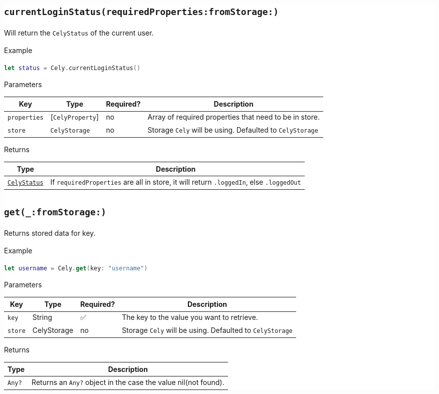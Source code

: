 

<div id="Cely.currentLoginStatus"></div>

## `currentLoginStatus(requiredProperties:fromStorage:)`

Will return the `CelyStatus` of the current user.

<summary>Example</summary>

```swift
let status = Cely.currentLoginStatus()
```



<summary>Parameters</summary>

Key | Type| Required? | Description
----|------|----------|--------
`properties` | [`CelyProperty`] | no | Array of required properties that need to be in store.
`store` | `CelyStorage` | no |    Storage `Cely` will be using. Defaulted to `CelyStorage`




<summary>Returns</summary>

Type| Description
----|------
[`CelyStatus`](#Cely.CelyStatus) | If `requiredProperties` are all in store, it will return `.loggedIn`, else `.loggedOut`




<div id="Cely.get"></div>

## `get(_:fromStorage:)`

Returns stored data for key.

<summary>Example</summary>

```swift
let username = Cely.get(key: "username")
```


<summary>Parameters</summary>

Key | Type| Required? | Description
----|------|----------|--------
`key` | String | ✅ | The key to the value you want to retrieve.
`store` | CelyStorage | no | Storage `Cely` will be using. Defaulted to `CelyStorage`




<summary>Returns</summary>

Type| Description
----|------
`Any?` | Returns an `Any?` object in the case the value nil(not found).
